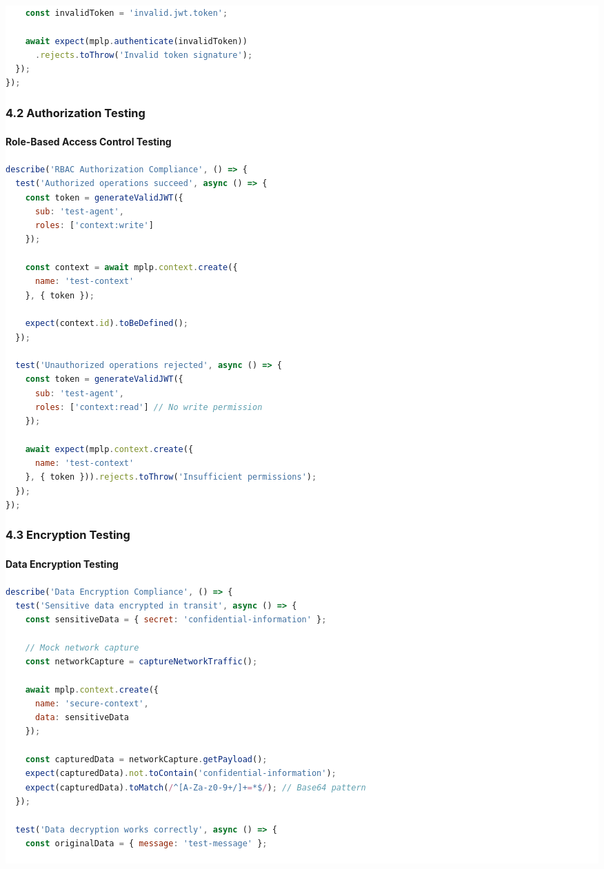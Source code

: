 ```javascript
    const invalidToken = 'invalid.jwt.token';
    
    await expect(mplp.authenticate(invalidToken))
      .rejects.toThrow('Invalid token signature');
  });
});
```

### 4.2 **Authorization Testing**

#### **Role-Based Access Control Testing**
```javascript
describe('RBAC Authorization Compliance', () => {
  test('Authorized operations succeed', async () => {
    const token = generateValidJWT({
      sub: 'test-agent',
      roles: ['context:write']
    });
    
    const context = await mplp.context.create({
      name: 'test-context'
    }, { token });
    
    expect(context.id).toBeDefined();
  });
  
  test('Unauthorized operations rejected', async () => {
    const token = generateValidJWT({
      sub: 'test-agent',
      roles: ['context:read'] // No write permission
    });
    
    await expect(mplp.context.create({
      name: 'test-context'
    }, { token })).rejects.toThrow('Insufficient permissions');
  });
});
```

### 4.3 **Encryption Testing**

#### **Data Encryption Testing**
```javascript
describe('Data Encryption Compliance', () => {
  test('Sensitive data encrypted in transit', async () => {
    const sensitiveData = { secret: 'confidential-information' };
    
    // Mock network capture
    const networkCapture = captureNetworkTraffic();
    
    await mplp.context.create({
      name: 'secure-context',
      data: sensitiveData
    });
    
    const capturedData = networkCapture.getPayload();
    expect(capturedData).not.toContain('confidential-information');
    expect(capturedData).toMatch(/^[A-Za-z0-9+/]+=*$/); // Base64 pattern
  });
  
  test('Data decryption works correctly', async () => {
    const originalData = { message: 'test-message' };
    
```